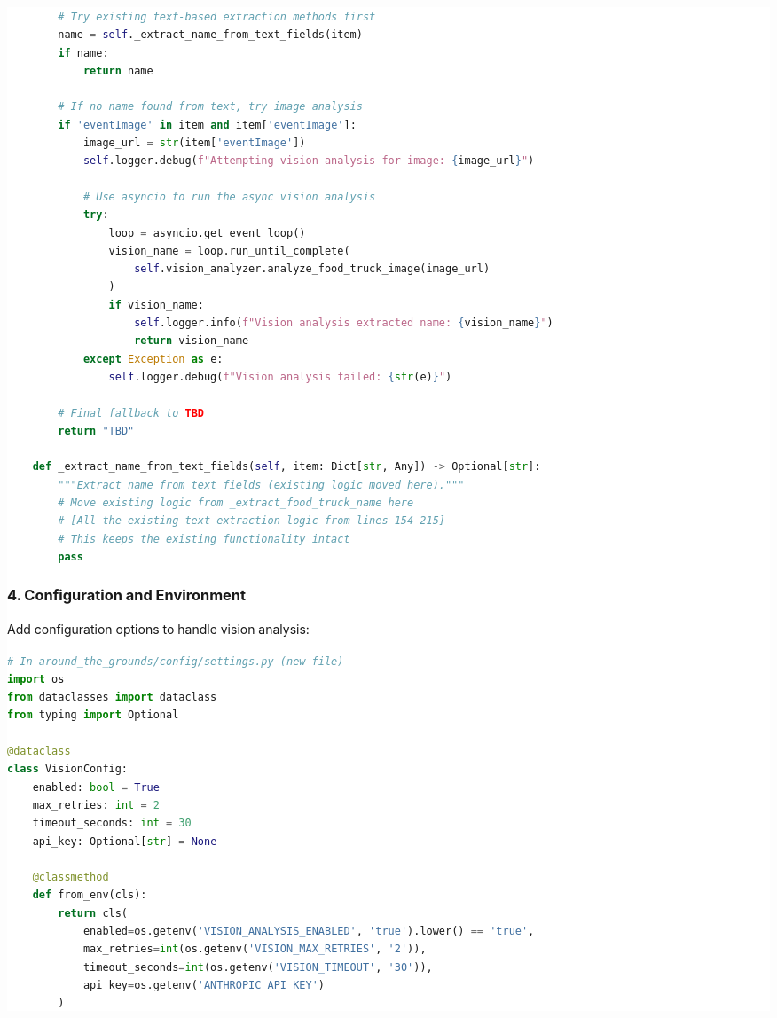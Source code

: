 ```python
        # Try existing text-based extraction methods first
        name = self._extract_name_from_text_fields(item)
        if name:
            return name
        
        # If no name found from text, try image analysis
        if 'eventImage' in item and item['eventImage']:
            image_url = str(item['eventImage'])
            self.logger.debug(f"Attempting vision analysis for image: {image_url}")
            
            # Use asyncio to run the async vision analysis
            try:
                loop = asyncio.get_event_loop()
                vision_name = loop.run_until_complete(
                    self.vision_analyzer.analyze_food_truck_image(image_url)
                )
                if vision_name:
                    self.logger.info(f"Vision analysis extracted name: {vision_name}")
                    return vision_name
            except Exception as e:
                self.logger.debug(f"Vision analysis failed: {str(e)}")
        
        # Final fallback to TBD
        return "TBD"
    
    def _extract_name_from_text_fields(self, item: Dict[str, Any]) -> Optional[str]:
        """Extract name from text fields (existing logic moved here)."""
        # Move existing logic from _extract_food_truck_name here
        # [All the existing text extraction logic from lines 154-215]
        # This keeps the existing functionality intact
        pass
```

### 4. Configuration and Environment

Add configuration options to handle vision analysis:

```python
# In around_the_grounds/config/settings.py (new file)
import os
from dataclasses import dataclass
from typing import Optional

@dataclass
class VisionConfig:
    enabled: bool = True
    max_retries: int = 2
    timeout_seconds: int = 30
    api_key: Optional[str] = None
    
    @classmethod
    def from_env(cls):
        return cls(
            enabled=os.getenv('VISION_ANALYSIS_ENABLED', 'true').lower() == 'true',
            max_retries=int(os.getenv('VISION_MAX_RETRIES', '2')),
            timeout_seconds=int(os.getenv('VISION_TIMEOUT', '30')),
            api_key=os.getenv('ANTHROPIC_API_KEY')
        )
```

